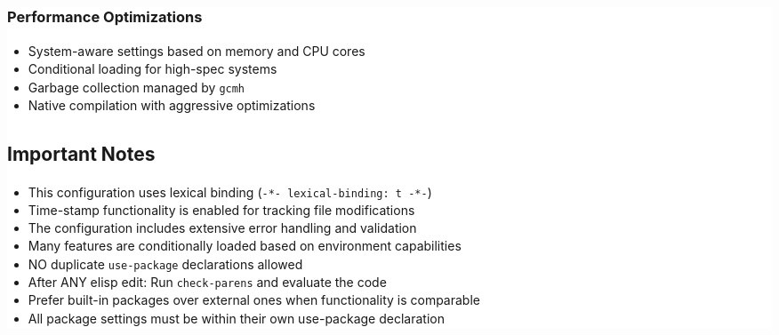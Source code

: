 ### Performance Optimizations
- System-aware settings based on memory and CPU cores
- Conditional loading for high-spec systems
- Garbage collection managed by `gcmh`
- Native compilation with aggressive optimizations

## Important Notes

- This configuration uses lexical binding (`-*- lexical-binding: t -*-`)
- Time-stamp functionality is enabled for tracking file modifications
- The configuration includes extensive error handling and validation
- Many features are conditionally loaded based on environment capabilities
- NO duplicate `use-package` declarations allowed
- After ANY elisp edit: Run `check-parens` and evaluate the code
- Prefer built-in packages over external ones when functionality is comparable
- All package settings must be within their own use-package declaration